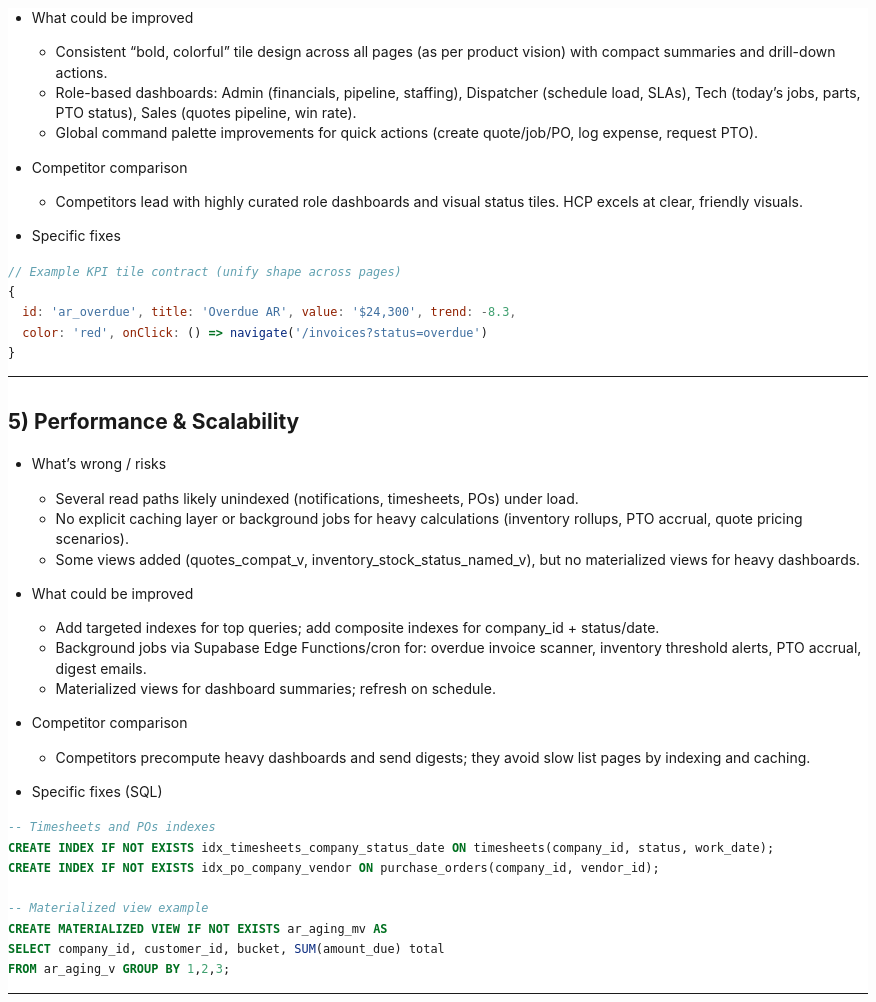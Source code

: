 - What could be improved
  - Consistent “bold, colorful” tile design across all pages (as per product vision) with compact summaries and drill-down actions.
  - Role-based dashboards: Admin (financials, pipeline, staffing), Dispatcher (schedule load, SLAs), Tech (today’s jobs, parts, PTO status), Sales (quotes pipeline, win rate).
  - Global command palette improvements for quick actions (create quote/job/PO, log expense, request PTO).

- Competitor comparison
  - Competitors lead with highly curated role dashboards and visual status tiles. HCP excels at clear, friendly visuals.

- Specific fixes
```js
// Example KPI tile contract (unify shape across pages)
{
  id: 'ar_overdue', title: 'Overdue AR', value: '$24,300', trend: -8.3,
  color: 'red', onClick: () => navigate('/invoices?status=overdue')
}
```

---

## 5) Performance & Scalability

- What’s wrong / risks
  - Several read paths likely unindexed (notifications, timesheets, POs) under load.
  - No explicit caching layer or background jobs for heavy calculations (inventory rollups, PTO accrual, quote pricing scenarios).
  - Some views added (quotes_compat_v, inventory_stock_status_named_v), but no materialized views for heavy dashboards.

- What could be improved
  - Add targeted indexes for top queries; add composite indexes for company_id + status/date.
  - Background jobs via Supabase Edge Functions/cron for: overdue invoice scanner, inventory threshold alerts, PTO accrual, digest emails.
  - Materialized views for dashboard summaries; refresh on schedule.

- Competitor comparison
  - Competitors precompute heavy dashboards and send digests; they avoid slow list pages by indexing and caching.

- Specific fixes (SQL)
```sql
-- Timesheets and POs indexes
CREATE INDEX IF NOT EXISTS idx_timesheets_company_status_date ON timesheets(company_id, status, work_date);
CREATE INDEX IF NOT EXISTS idx_po_company_vendor ON purchase_orders(company_id, vendor_id);

-- Materialized view example
CREATE MATERIALIZED VIEW IF NOT EXISTS ar_aging_mv AS
SELECT company_id, customer_id, bucket, SUM(amount_due) total
FROM ar_aging_v GROUP BY 1,2,3;
```

---